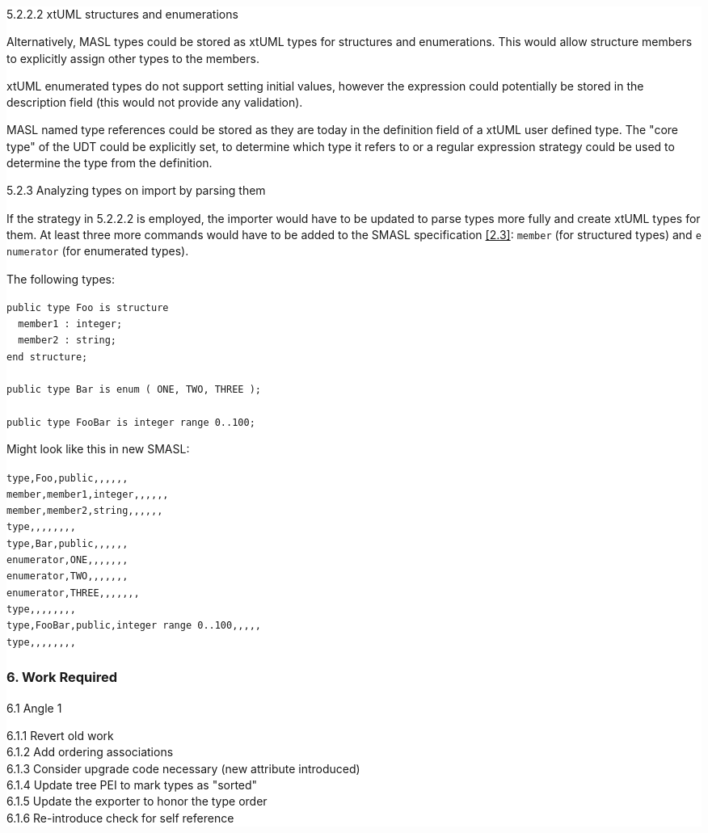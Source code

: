 5.2.2.2 xtUML structures and enumerations

Alternatively, MASL types could be stored as xtUML types for structures and
enumerations. This would allow structure members to explicitly assign other
types to the members.

xtUML enumerated types do not support setting initial values, however the
expression could potentially be stored in the description field (this would not
provide any validation).

MASL named type references could be stored as they are today in the definition
field of a xtUML user defined type. The "core type" of the UDT could be
explicitly set, to determine which type it refers to or a regular expression
strategy could be used to determine the type from the definition.

5.2.3 Analyzing types on import by parsing them

If the strategy in 5.2.2.2 is employed, the importer would have to be updated to
parse types more fully and create xtUML types for them. At least three more
commands would have to be added to the SMASL specification [[2.3]](#2.3):
`member` (for structured types) and `enumerator` (for enumerated types).

The following types:
```
public type Foo is structure
  member1 : integer;
  member2 : string;
end structure;

public type Bar is enum ( ONE, TWO, THREE );

public type FooBar is integer range 0..100;
```

Might look like this in new SMASL:
```
type,Foo,public,,,,,,
member,member1,integer,,,,,,
member,member2,string,,,,,,
type,,,,,,,,
type,Bar,public,,,,,,
enumerator,ONE,,,,,,,
enumerator,TWO,,,,,,,
enumerator,THREE,,,,,,,
type,,,,,,,,
type,FooBar,public,integer range 0..100,,,,,
type,,,,,,,,
```

### 6. Work Required

6.1 Angle 1

6.1.1 Revert old work  
6.1.2 Add ordering associations  
6.1.3 Consider upgrade code necessary (new attribute introduced)  
6.1.4 Update tree PEI to mark types as "sorted"  
6.1.5 Update the exporter to honor the type order  
6.1.6 Re-introduce check for self reference  
